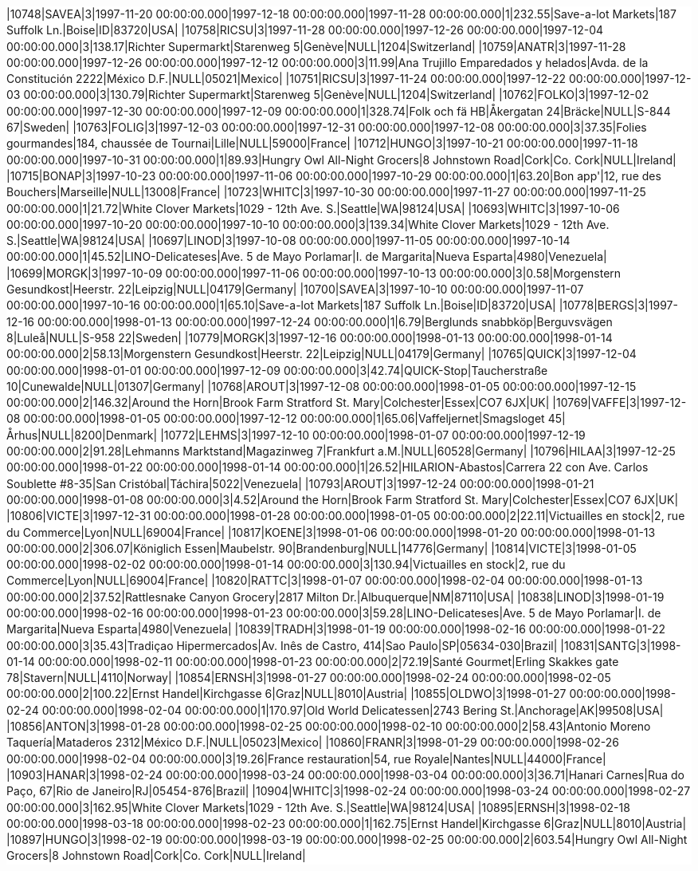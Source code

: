 |10748|SAVEA|3|1997-11-20 00:00:00.000|1997-12-18 00:00:00.000|1997-11-28 00:00:00.000|1|232.55|Save-a-lot Markets|187 Suffolk Ln.|Boise|ID|83720|USA|
|10758|RICSU|3|1997-11-28 00:00:00.000|1997-12-26 00:00:00.000|1997-12-04 00:00:00.000|3|138.17|Richter Supermarkt|Starenweg 5|Gen&#232;ve|NULL|1204|Switzerland|
|10759|ANATR|3|1997-11-28 00:00:00.000|1997-12-26 00:00:00.000|1997-12-12 00:00:00.000|3|11.99|Ana Trujillo Emparedados y helados|Avda. de la Constituci&#243;n 2222|M&#233;xico D.F.|NULL|05021|Mexico|
|10751|RICSU|3|1997-11-24 00:00:00.000|1997-12-22 00:00:00.000|1997-12-03 00:00:00.000|3|130.79|Richter Supermarkt|Starenweg 5|Gen&#232;ve|NULL|1204|Switzerland|
|10762|FOLKO|3|1997-12-02 00:00:00.000|1997-12-30 00:00:00.000|1997-12-09 00:00:00.000|1|328.74|Folk och f&#228; HB|&#197;kergatan 24|Br&#228;cke|NULL|S-844 67|Sweden|
|10763|FOLIG|3|1997-12-03 00:00:00.000|1997-12-31 00:00:00.000|1997-12-08 00:00:00.000|3|37.35|Folies gourmandes|184, chauss&#233;e de Tournai|Lille|NULL|59000|France|
|10712|HUNGO|3|1997-10-21 00:00:00.000|1997-11-18 00:00:00.000|1997-10-31 00:00:00.000|1|89.93|Hungry Owl All-Night Grocers|8 Johnstown Road|Cork|Co. Cork|NULL|Ireland|
|10715|BONAP|3|1997-10-23 00:00:00.000|1997-11-06 00:00:00.000|1997-10-29 00:00:00.000|1|63.20|Bon app&#39;|12, rue des Bouchers|Marseille|NULL|13008|France|
|10723|WHITC|3|1997-10-30 00:00:00.000|1997-11-27 00:00:00.000|1997-11-25 00:00:00.000|1|21.72|White Clover Markets|1029 - 12th Ave. S.|Seattle|WA|98124|USA|
|10693|WHITC|3|1997-10-06 00:00:00.000|1997-10-20 00:00:00.000|1997-10-10 00:00:00.000|3|139.34|White Clover Markets|1029 - 12th Ave. S.|Seattle|WA|98124|USA|
|10697|LINOD|3|1997-10-08 00:00:00.000|1997-11-05 00:00:00.000|1997-10-14 00:00:00.000|1|45.52|LINO-Delicateses|Ave. 5 de Mayo Porlamar|I. de Margarita|Nueva Esparta|4980|Venezuela|
|10699|MORGK|3|1997-10-09 00:00:00.000|1997-11-06 00:00:00.000|1997-10-13 00:00:00.000|3|0.58|Morgenstern Gesundkost|Heerstr. 22|Leipzig|NULL|04179|Germany|
|10700|SAVEA|3|1997-10-10 00:00:00.000|1997-11-07 00:00:00.000|1997-10-16 00:00:00.000|1|65.10|Save-a-lot Markets|187 Suffolk Ln.|Boise|ID|83720|USA|
|10778|BERGS|3|1997-12-16 00:00:00.000|1998-01-13 00:00:00.000|1997-12-24 00:00:00.000|1|6.79|Berglunds snabbk&#246;p|Berguvsv&#228;gen  8|Lule&#229;|NULL|S-958 22|Sweden|
|10779|MORGK|3|1997-12-16 00:00:00.000|1998-01-13 00:00:00.000|1998-01-14 00:00:00.000|2|58.13|Morgenstern Gesundkost|Heerstr. 22|Leipzig|NULL|04179|Germany|
|10765|QUICK|3|1997-12-04 00:00:00.000|1998-01-01 00:00:00.000|1997-12-09 00:00:00.000|3|42.74|QUICK-Stop|Taucherstra&#223;e 10|Cunewalde|NULL|01307|Germany|
|10768|AROUT|3|1997-12-08 00:00:00.000|1998-01-05 00:00:00.000|1997-12-15 00:00:00.000|2|146.32|Around the Horn|Brook Farm Stratford St. Mary|Colchester|Essex|CO7 6JX|UK|
|10769|VAFFE|3|1997-12-08 00:00:00.000|1998-01-05 00:00:00.000|1997-12-12 00:00:00.000|1|65.06|Vaffeljernet|Smagsloget 45|&#197;rhus|NULL|8200|Denmark|
|10772|LEHMS|3|1997-12-10 00:00:00.000|1998-01-07 00:00:00.000|1997-12-19 00:00:00.000|2|91.28|Lehmanns Marktstand|Magazinweg 7|Frankfurt a.M.|NULL|60528|Germany|
|10796|HILAA|3|1997-12-25 00:00:00.000|1998-01-22 00:00:00.000|1998-01-14 00:00:00.000|1|26.52|HILARION-Abastos|Carrera 22 con Ave. Carlos Soublette #8-35|San Crist&#243;bal|T&#225;chira|5022|Venezuela|
|10793|AROUT|3|1997-12-24 00:00:00.000|1998-01-21 00:00:00.000|1998-01-08 00:00:00.000|3|4.52|Around the Horn|Brook Farm Stratford St. Mary|Colchester|Essex|CO7 6JX|UK|
|10806|VICTE|3|1997-12-31 00:00:00.000|1998-01-28 00:00:00.000|1998-01-05 00:00:00.000|2|22.11|Victuailles en stock|2, rue du Commerce|Lyon|NULL|69004|France|
|10817|KOENE|3|1998-01-06 00:00:00.000|1998-01-20 00:00:00.000|1998-01-13 00:00:00.000|2|306.07|K&#246;niglich Essen|Maubelstr. 90|Brandenburg|NULL|14776|Germany|
|10814|VICTE|3|1998-01-05 00:00:00.000|1998-02-02 00:00:00.000|1998-01-14 00:00:00.000|3|130.94|Victuailles en stock|2, rue du Commerce|Lyon|NULL|69004|France|
|10820|RATTC|3|1998-01-07 00:00:00.000|1998-02-04 00:00:00.000|1998-01-13 00:00:00.000|2|37.52|Rattlesnake Canyon Grocery|2817 Milton Dr.|Albuquerque|NM|87110|USA|
|10838|LINOD|3|1998-01-19 00:00:00.000|1998-02-16 00:00:00.000|1998-01-23 00:00:00.000|3|59.28|LINO-Delicateses|Ave. 5 de Mayo Porlamar|I. de Margarita|Nueva Esparta|4980|Venezuela|
|10839|TRADH|3|1998-01-19 00:00:00.000|1998-02-16 00:00:00.000|1998-01-22 00:00:00.000|3|35.43|Tradi&#231;ao Hipermercados|Av. In&#234;s de Castro, 414|Sao Paulo|SP|05634-030|Brazil|
|10831|SANTG|3|1998-01-14 00:00:00.000|1998-02-11 00:00:00.000|1998-01-23 00:00:00.000|2|72.19|Sant&#233; Gourmet|Erling Skakkes gate 78|Stavern|NULL|4110|Norway|
|10854|ERNSH|3|1998-01-27 00:00:00.000|1998-02-24 00:00:00.000|1998-02-05 00:00:00.000|2|100.22|Ernst Handel|Kirchgasse 6|Graz|NULL|8010|Austria|
|10855|OLDWO|3|1998-01-27 00:00:00.000|1998-02-24 00:00:00.000|1998-02-04 00:00:00.000|1|170.97|Old World Delicatessen|2743 Bering St.|Anchorage|AK|99508|USA|
|10856|ANTON|3|1998-01-28 00:00:00.000|1998-02-25 00:00:00.000|1998-02-10 00:00:00.000|2|58.43|Antonio Moreno Taquer&#237;a|Mataderos  2312|M&#233;xico D.F.|NULL|05023|Mexico|
|10860|FRANR|3|1998-01-29 00:00:00.000|1998-02-26 00:00:00.000|1998-02-04 00:00:00.000|3|19.26|France restauration|54, rue Royale|Nantes|NULL|44000|France|
|10903|HANAR|3|1998-02-24 00:00:00.000|1998-03-24 00:00:00.000|1998-03-04 00:00:00.000|3|36.71|Hanari Carnes|Rua do Pa&#231;o, 67|Rio de Janeiro|RJ|05454-876|Brazil|
|10904|WHITC|3|1998-02-24 00:00:00.000|1998-03-24 00:00:00.000|1998-02-27 00:00:00.000|3|162.95|White Clover Markets|1029 - 12th Ave. S.|Seattle|WA|98124|USA|
|10895|ERNSH|3|1998-02-18 00:00:00.000|1998-03-18 00:00:00.000|1998-02-23 00:00:00.000|1|162.75|Ernst Handel|Kirchgasse 6|Graz|NULL|8010|Austria|
|10897|HUNGO|3|1998-02-19 00:00:00.000|1998-03-19 00:00:00.000|1998-02-25 00:00:00.000|2|603.54|Hungry Owl All-Night Grocers|8 Johnstown Road|Cork|Co. Cork|NULL|Ireland|